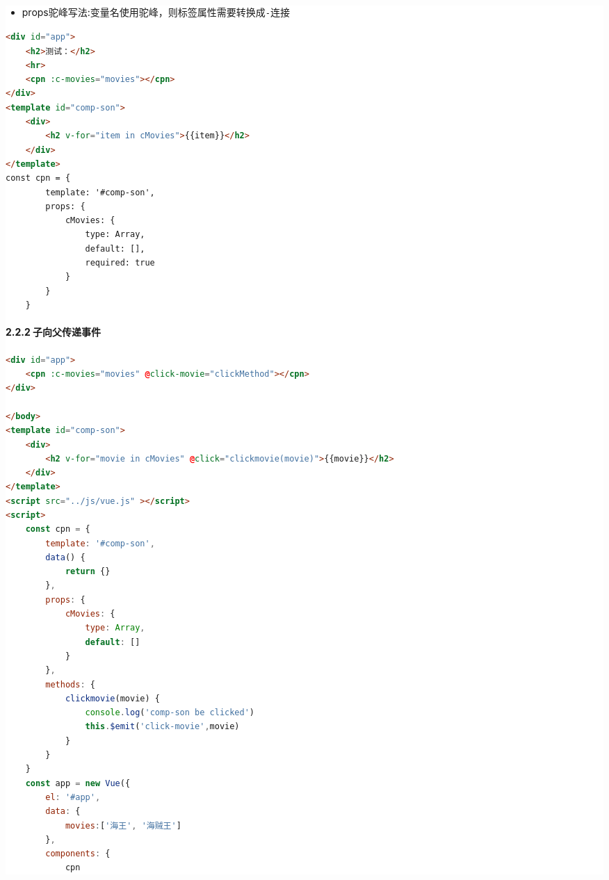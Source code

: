 - props驼峰写法:变量名使用驼峰，则标签属性需要转换成`-`连接

```html
<div id="app">
    <h2>测试：</h2>
    <hr>
    <cpn :c-movies="movies"></cpn>
</div>
<template id="comp-son">
    <div>
        <h2 v-for="item in cMovies">{{item}}</h2>
    </div>
</template>
const cpn = {
        template: '#comp-son',
        props: {
            cMovies: {
                type: Array,
                default: [],
                required: true
            }
        }
    }
```

#### 2.2.2 子向父传递事件

```html
<div id="app">
    <cpn :c-movies="movies" @click-movie="clickMethod"></cpn>
</div>

</body>
<template id="comp-son">
    <div>
        <h2 v-for="movie in cMovies" @click="clickmovie(movie)">{{movie}}</h2>
    </div>
</template>
<script src="../js/vue.js" ></script>
<script>
    const cpn = {
        template: '#comp-son',
        data() {
            return {}
        },
        props: {
            cMovies: {
                type: Array,
                default: []
            }
        },
        methods: {
            clickmovie(movie) {
                console.log('comp-son be clicked')
                this.$emit('click-movie',movie)
            }
        }
    }
    const app = new Vue({
        el: '#app',
        data: {
            movies:['海王', '海贼王']
        },
        components: {
            cpn
```